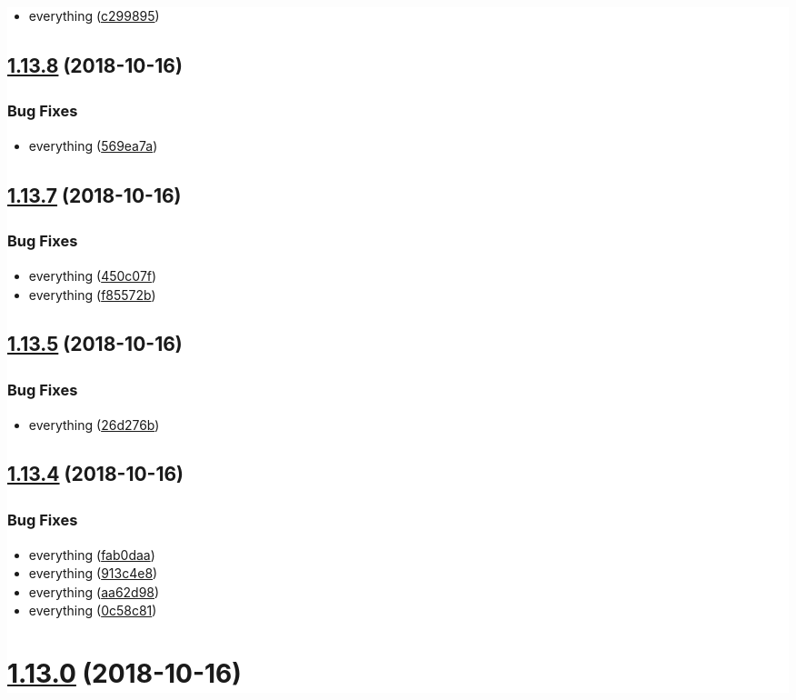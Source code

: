 * everything ([c299895](https://github.com/Colorfulstan/untitled-test/commit/c299895))



<a name="1.13.8"></a>
## [1.13.8](https://github.com/Colorfulstan/untitled-test/compare/v1.13.7...v1.13.8) (2018-10-16)


### Bug Fixes

* everything ([569ea7a](https://github.com/Colorfulstan/untitled-test/commit/569ea7a))



<a name="1.13.7"></a>
## [1.13.7](https://github.com/Colorfulstan/untitled-test/compare/v1.13.5...v1.13.7) (2018-10-16)


### Bug Fixes

* everything ([450c07f](https://github.com/Colorfulstan/untitled-test/commit/450c07f))
* everything ([f85572b](https://github.com/Colorfulstan/untitled-test/commit/f85572b))



<a name="1.13.5"></a>
## [1.13.5](https://github.com/Colorfulstan/untitled-test/compare/v1.13.4...v1.13.5) (2018-10-16)


### Bug Fixes

* everything ([26d276b](https://github.com/Colorfulstan/untitled-test/commit/26d276b))



<a name="1.13.4"></a>
## [1.13.4](https://github.com/Colorfulstan/untitled-test/compare/v1.13.0...v1.13.4) (2018-10-16)


### Bug Fixes

* everything ([fab0daa](https://github.com/Colorfulstan/untitled-test/commit/fab0daa))
* everything ([913c4e8](https://github.com/Colorfulstan/untitled-test/commit/913c4e8))
* everything ([aa62d98](https://github.com/Colorfulstan/untitled-test/commit/aa62d98))
* everything ([0c58c81](https://github.com/Colorfulstan/untitled-test/commit/0c58c81))



<a name="1.13.0"></a>
# [1.13.0](https://github.com/Colorfulstan/untitled-test/compare/v1.4.1...v1.13.0) (2018-10-16)
